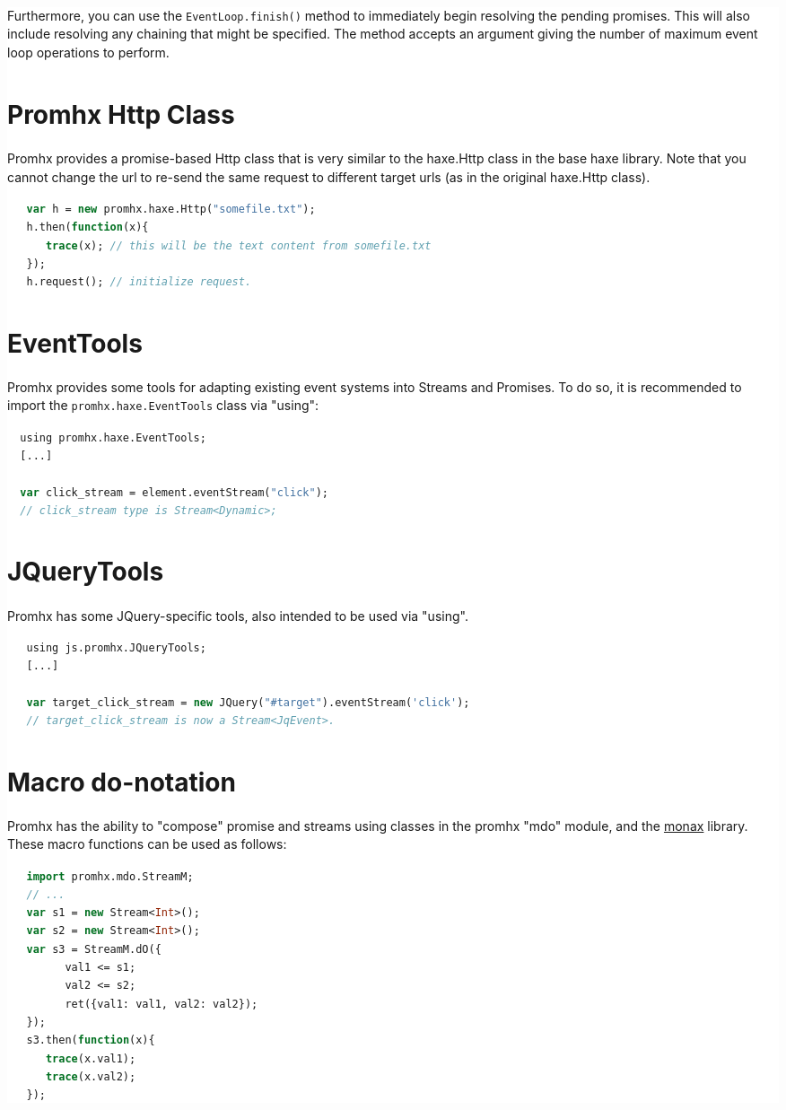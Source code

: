 Furthermore, you can use the ```EventLoop.finish()``` method to immediately 
begin resolving the pending promises.  This will also include resolving any 
chaining that might be specified.  The method accepts an argument giving
the number of maximum event loop operations to perform.


# Promhx Http Class
Promhx provides a promise-based Http class that is very similar to the
haxe.Http class in the base haxe library.  Note that you cannot change the url
to re-send the same request to different target urls (as in the original
haxe.Http class).

```haxe
   var h = new promhx.haxe.Http("somefile.txt");
   h.then(function(x){
      trace(x); // this will be the text content from somefile.txt
   });
   h.request(); // initialize request.
```
# EventTools
Promhx provides some tools for adapting existing event systems into Streams and
Promises. To do so, it is recommended to import the ```promhx.haxe.EventTools```
class via "using":

```haxe
  using promhx.haxe.EventTools;
  [...]

  var click_stream = element.eventStream("click");
  // click_stream type is Stream<Dynamic>;
```

# JQueryTools
Promhx has some JQuery-specific tools, also intended to be used via "using".

```haxe
   using js.promhx.JQueryTools;
   [...]

   var target_click_stream = new JQuery("#target").eventStream('click');
   // target_click_stream is now a Stream<JqEvent>.
```

# Macro do-notation

Promhx has the ability to "compose" promise and streams using classes in the
promhx "mdo" module, and the [monax][github] library.  These macro functions can
be used as follows:

```haxe
   import promhx.mdo.StreamM;
   // ...
   var s1 = new Stream<Int>();
   var s2 = new Stream<Int>();
   var s3 = StreamM.dO({
         val1 <= s1;
         val2 <= s2;
         ret({val1: val1, val2: val2});
   });
   s3.then(function(x){
      trace(x.val1);
      trace(x.val2);
   });
```

[github]: https://github.com/sledorze/monax
[labe-me]: https://github.com/labe-me
[vizanto]: https://github.com/vizanto
[haxe]: http://www.haxe.org
[travis-ci]: https://travis-ci.org/jdonaldson/promhx.png
[travis-ci 2]: https://travis-ci.org/jdonaldson/promhx
[wikipedia]: http://en.wikipedia.org/wiki/Futures_and_promises
[wikipedia 2]: http://en.wikipedia.org/wiki/Functional_reactive_programming